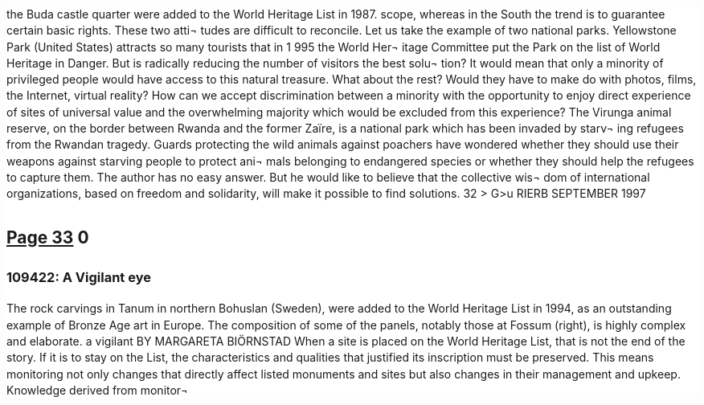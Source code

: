 the Buda castle quarter were
added to the World Heritage
List in 1987.
scope, whereas in the South the trend is to
guarantee certain basic rights. These two atti¬
tudes are difficult to reconcile. Let us take the
example of two national parks.
Yellowstone Park (United States) attracts
so many tourists that in 1 995 the World Her¬
itage Committee put the Park on the list of
World Heritage in Danger. But is radically
reducing the number of visitors the best solu¬
tion? It would mean that only a minority of
privileged people would have access to this
natural treasure. What about the rest? Would
they have to make do with photos, films, the
Internet, virtual reality?
How can we accept discrimination between
a minority with the opportunity to enjoy
direct experience of sites of universal value and
the overwhelming majority which would be
excluded from this experience?
The Virunga animal reserve, on the border
between Rwanda and the former Zaïre, is a
national park which has been invaded by starv¬
ing refugees from the Rwandan tragedy. Guards
protecting the wild animals against poachers
have wondered whether they should use their
weapons against starving people to protect ani¬
mals belonging to endangered species or whether
they should help the refugees to capture them.
The author has no easy answer. But he
would like to believe that the collective wis¬
dom of international organizations, based on
freedom and solidarity, will make it possible
to find solutions.
32 > G>u RIERB SEPTEMBER 1997

## [Page 33](109370engo.pdf#page=33) 0

### 109422: A Vigilant eye

The rock carvings in
Tanum in northern Bohuslan
(Sweden), were added to the
World Heritage List in 1994, as
an outstanding example of
Bronze Age art in Europe. The
composition of some of the
panels, notably those at
Fossum (right), is highly
complex and elaborate.
a vigilant
BY MARGARETA BIÖRNSTAD
When a site is placed on the World
Heritage List, that is not the end
of the story. If it is to stay on the
List, the characteristics and qualities
that justified its inscription must be preserved.
This means monitoring not only changes
that directly affect listed monuments and sites
but also changes in their management and
upkeep. Knowledge derived from monitor¬